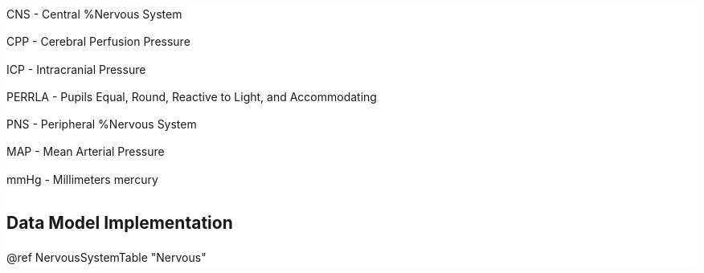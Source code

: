 CNS - Central %Nervous System

CPP - Cerebral Perfusion Pressure

ICP - Intracranial Pressure

PERRLA - Pupils Equal, Round, Reactive to Light, and Accommodating

PNS - Peripheral %Nervous System

MAP	- Mean Arterial Pressure

mmHg - Millimeters mercury

Data Model Implementation
-------------------------
@ref NervousSystemTable "Nervous"
